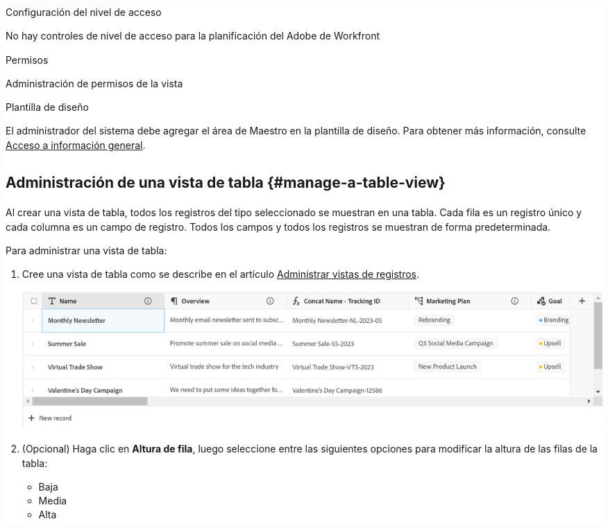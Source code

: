   </td>
  </tr>

<tr>
   <td role="rowheader">Configuración del nivel de acceso</td>
   <td> <p>No hay controles de nivel de acceso para la planificación del Adobe de Workfront</p>  
</td>
  </tr>

<tr>
   <td role="rowheader"><p>Permisos</p></td>
   <td> <p>Administración de permisos de la vista</p>  
</td>
  </tr>

<tr>
   <td role="rowheader">Plantilla de diseño</td>
   <td> <p>El administrador del sistema debe agregar el área de Maestro en la plantilla de diseño. Para obtener más información, consulte <a href="../access/access-overview.md">Acceso a información general</a>. </p>  
</td>
  </tr>
 </tbody>
</table>

## Administración de una vista de tabla {#manage-a-table-view}



Al crear una vista de tabla, todos los registros del tipo seleccionado se muestran en una tabla. Cada fila es un registro único y cada columna es un campo de registro. Todos los campos y todos los registros se muestran de forma predeterminada.

Para administrar una vista de tabla:

1. Cree una vista de tabla como se describe en el artículo [Administrar vistas de registros](../views/manage-record-views.md).

   ![](assets/table-view-example.png)

1. (Opcional) Haga clic en **Altura de fila**, luego seleccione entre las siguientes opciones para modificar la altura de las filas de la tabla:
   * Baja
   * Media
   * Alta

